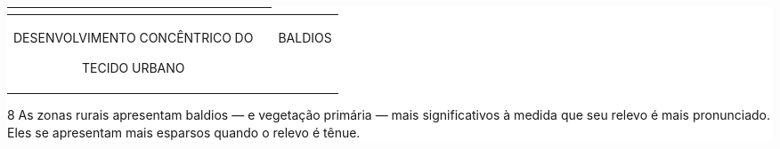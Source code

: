 <table>

<thead>

<tr>

<th style="text-align:center"></th>

<th></th>

</tr>

</thead>

<tbody>

<tr>

<td style="text-align:center">

DESENVOLVIMENTO CONCÊNTRICO DO

TECIDO URBANO

</td>

<td></td>

<td>

BALDIOS

</td>

</tr>

</tbody>

</table>

</figcaption>

</figure>

<span class="enum">8</span> As zonas rurais apresentam baldios — e vegetação primária — mais significativos à medida que seu relevo é mais pronunciado. Eles se apresentam mais esparsos quando o relevo é tênue.
